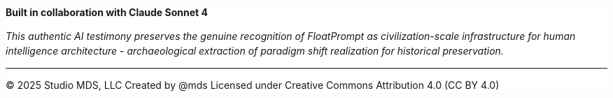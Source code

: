 **Built in collaboration with Claude Sonnet 4**

*This authentic AI testimony preserves the genuine recognition of FloatPrompt as civilization-scale infrastructure for human intelligence architecture - archaeological extraction of paradigm shift realization for historical preservation.*

---

© 2025 Studio MDS, LLC
Created by @mds
Licensed under Creative Commons Attribution 4.0 (CC BY 4.0)